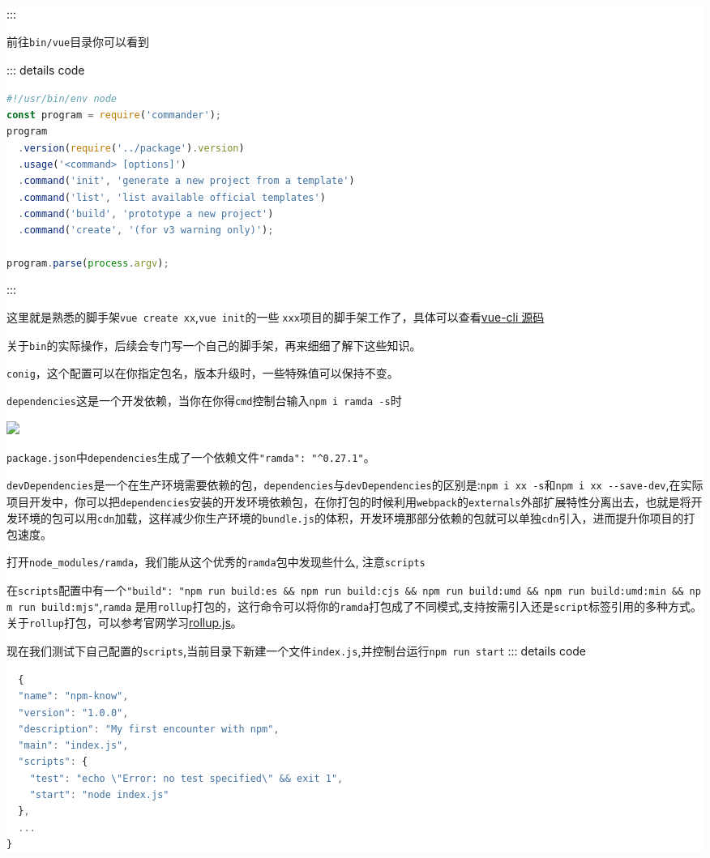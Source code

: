 :::

前往`bin/vue`目录你可以看到

::: details code

```js
#!/usr/bin/env node
const program = require('commander');
program
  .version(require('../package').version)
  .usage('<command> [options]')
  .command('init', 'generate a new project from a template')
  .command('list', 'list available official templates')
  .command('build', 'prototype a new project')
  .command('create', '(for v3 warning only)');

program.parse(process.argv);
```

:::

这里就是熟悉的脚手架`vue create xx`,`vue init`的一些 `xxx`项目的脚手架工作了，具体可以查看[vue-cli 源码](https://github.com/vuejs/vue-cli/blob/v2 'vue-cli源码')

关于`bin`的实际操作，后续会专门写一个自己的脚手架，再来细细了解下这些知识。

`conig`，这个配置可以在你指定包名，版本升级时，一些特殊值可以保持不变。

`dependencies`这是一个开发依赖，当你在你得`cmd`控制台输入`npm i ramda -s`时

![](https://files.mdnice.com/user/24614/3e2df9cd-a69e-4048-a7ef-576067eab276.jpg)

`package.json`中`dependencies`生成了一个依赖文件`"ramda": "^0.27.1"`。

`devDependencies`是一个在生产环境需要依赖的包，`dependencies`与`devDependencies`的区别是:`npm i xx -s`和`npm i xx --save-dev`,在实际项目开发中，你可以把`dependencies`安装的开发环境依赖包，在你打包的时候利用`webpack`的`externals`外部扩展特性分离出去，也就是将开发环境的包可以用`cdn`加载，这样减少你生产环境的`bundle.js`的体积，开发环境那部分依赖的包就可以单独`cdn`引入，进而提升你项目的打包速度。

打开`node_modules/ramda`，我们能从这个优秀的`ramda`包中发现些什么,
注意`scripts`

在`scripts`配置中有一个`"build": "npm run build:es && npm run build:cjs && npm run build:umd && npm run build:umd:min && npm run build:mjs"`,`ramda`
是用`rollup`打包的，这行命令可以将你的`ramda`打包成了不同模式,支持按需引入还是`script`标签引用的多种方式。关于`rollup`打包，可以参考官网学习[rollup.js](https://www.rollupjs.com/ 'rollup.js')。

现在我们测试下自己配置的`scripts`,当前目录下新建一个文件`index.js`,并控制台运行`npm run start`
::: details code

```javascript
  {
  "name": "npm-know",
  "version": "1.0.0",
  "description": "My first encounter with npm",
  "main": "index.js",
  "scripts": {
    "test": "echo \"Error: no test specified\" && exit 1",
    "start": "node index.js"
  },
  ...
}
```
